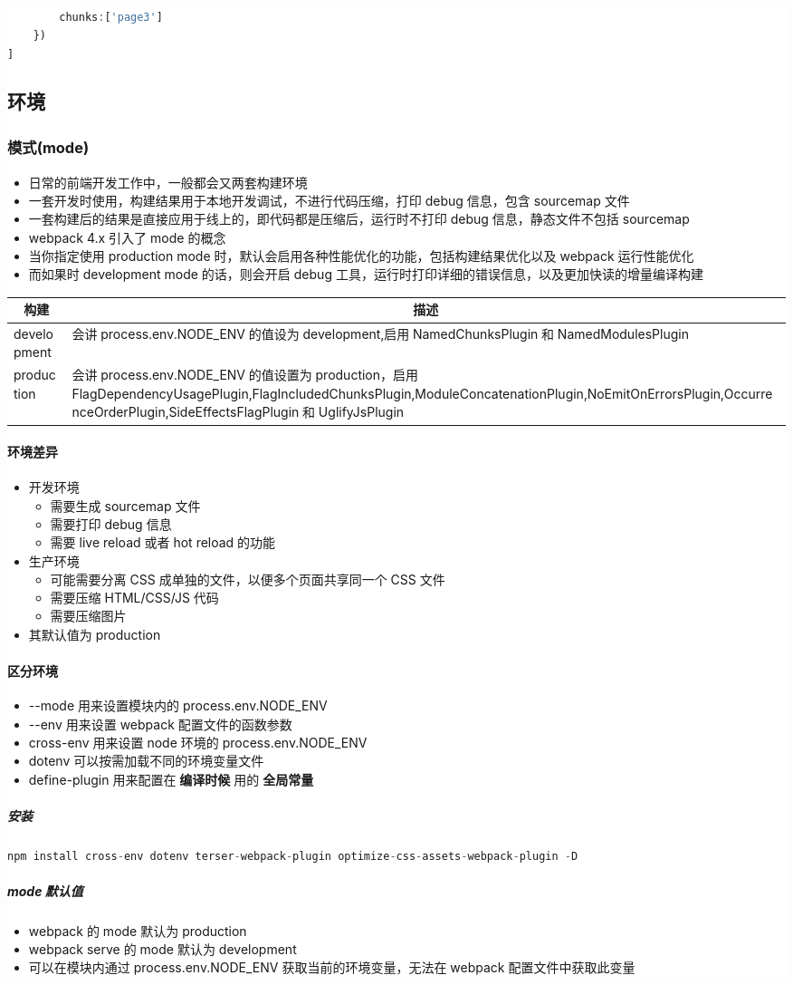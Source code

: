 ```js
        chunks:['page3']
    })
]
```

## 环境

### 模式(mode)

- 日常的前端开发工作中，一般都会又两套构建环境
- 一套开发时使用，构建结果用于本地开发调试，不进行代码压缩，打印 debug 信息，包含 sourcemap 文件
- 一套构建后的结果是直接应用于线上的，即代码都是压缩后，运行时不打印 debug 信息，静态文件不包括 sourcemap
- webpack 4.x 引入了 mode 的概念
- 当你指定使用 production mode 时，默认会启用各种性能优化的功能，包括构建结果优化以及 webpack 运行性能优化
- 而如果时 development mode 的话，则会开启 debug 工具，运行时打印详细的错误信息，以及更加快读的增量编译构建

| 构建        | 描述                                                                                                                                                                                                                  |
| ----------- | --------------------------------------------------------------------------------------------------------------------------------------------------------------------------------------------------------------------- |
| development | 会讲 process.env.NODE_ENV 的值设为 development,启用 NamedChunksPlugin 和 NamedModulesPlugin                                                                                                                           |
| production  | 会讲 process.env.NODE_ENV 的值设置为 production，启用 FlagDependencyUsagePlugin,FlagIncludedChunksPlugin,ModuleConcatenationPlugin,NoEmitOnErrorsPlugin,OccurrenceOrderPlugin,SideEffectsFlagPlugin 和 UglifyJsPlugin |

#### 环境差异

- 开发环境
  - 需要生成 sourcemap 文件
  - 需要打印 debug 信息
  - 需要 live reload 或者 hot reload 的功能
- 生产环境
  - 可能需要分离 CSS 成单独的文件，以便多个页面共享同一个 CSS 文件
  - 需要压缩 HTML/CSS/JS 代码
  - 需要压缩图片
- 其默认值为 production

#### 区分环境

- --mode 用来设置模块内的 process.env.NODE_ENV
- --env 用来设置 webpack 配置文件的函数参数
- cross-env 用来设置 node 环境的 process.env.NODE_ENV
- dotenv 可以按需加载不同的环境变量文件
- define-plugin 用来配置在 **编译时候** 用的 **全局常量**

##### 安装

```js
npm install cross-env dotenv terser-webpack-plugin optimize-css-assets-webpack-plugin -D
```

##### mode 默认值

- webpack 的 mode 默认为 production
- webpack serve 的 mode 默认为 development
- 可以在模块内通过 process.env.NODE_ENV 获取当前的环境变量，无法在 webpack 配置文件中获取此变量
